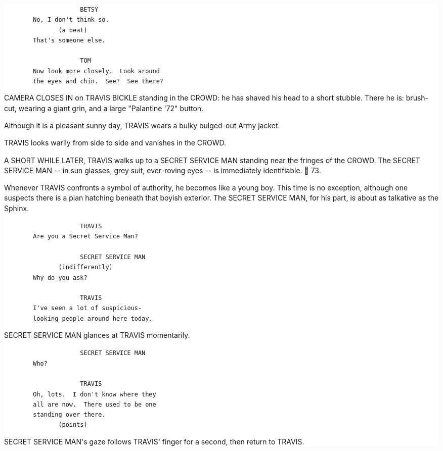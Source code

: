                          BETSY
            No, I don't think so.
                   (a beat)
            That's someone else.

                         TOM
            Now look more closely.  Look around
            the eyes and chin.  See?  See there?

CAMERA CLOSES IN on TRAVIS BICKLE standing in the CROWD: he
has shaved his head to a short stubble.  There he is: brush-
cut, wearing a giant grin, and a large &quot;Palantine '72&quot; button.

Although it is a pleasant sunny day, TRAVIS wears a bulky
bulged-out Army jacket.

TRAVIS looks warily from side to side and vanishes in the
CROWD.

A SHORT WHILE LATER, TRAVIS walks up to a SECRET SERVICE MAN
standing near the fringes of the CROWD.  The SECRET SERVICE
MAN -- in sun glasses, grey suit, ever-roving eyes -- is
immediately identifiable.
&#12;
                                                           73.


Whenever TRAVIS confronts a symbol of authority, he becomes
like a young boy.  This time is no exception, although one
suspects there is a plan hatching beneath that boyish
exterior.  The SECRET SERVICE MAN, for his part, is about as
talkative as the Sphinx.

                         TRAVIS
            Are you a Secret Service Man?

                         SECRET SERVICE MAN
                   (indifferently)
            Why do you ask?

                         TRAVIS
            I've seen a lot of suspicious-
            looking people around here today.

SECRET SERVICE MAN glances at TRAVIS momentarily.

                         SECRET SERVICE MAN
            Who?

                         TRAVIS
            Oh, lots.  I don't know where they
            all are now.  There used to be one
            standing over there.
                   (points)


SECRET SERVICE MAN's gaze follows TRAVIS' finger for a
second, then return to TRAVIS.
